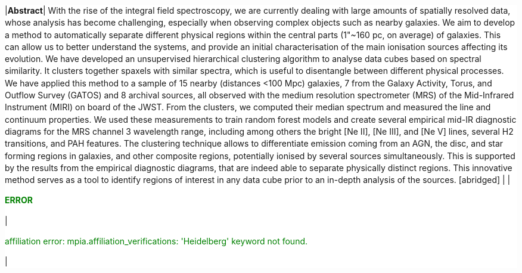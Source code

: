 |**Abstract**|            With the rise of the integral field spectroscopy, we are currently dealing with large amounts of spatially resolved data, whose analysis has become challenging, especially when observing complex objects such as nearby galaxies. We aim to develop a method to automatically separate different physical regions within the central parts (1"~160 pc, on average) of galaxies. This can allow us to better understand the systems, and provide an initial characterisation of the main ionisation sources affecting its evolution. We have developed an unsupervised hierarchical clustering algorithm to analyse data cubes based on spectral similarity. It clusters together spaxels with similar spectra, which is useful to disentangle between different physical processes. We have applied this method to a sample of 15 nearby (distances <100 Mpc) galaxies, 7 from the Galaxy Activity, Torus, and Outflow Survey (GATOS) and 8 archival sources, all observed with the medium resolution spectrometer (MRS) of the Mid-Infrared Instrument (MIRI) on board of the JWST. From the clusters, we computed their median spectrum and measured the line and continuum properties. We used these measurements to train random forest models and create several empirical mid-IR diagnostic diagrams for the MRS channel 3 wavelength range, including among others the bright [Ne II], [Ne III], and [Ne V] lines, several H2 transitions, and PAH features. The clustering technique allows to differentiate emission coming from an AGN, the disc, and star forming regions in galaxies, and other composite regions, potentially ionised by several sources simultaneously. This is supported by the results from the empirical diagnostic diagrams, that are indeed able to separate physically distinct regions. This innovative method serves as a tool to identify regions of interest in any data cube prior to an in-depth analysis of the sources. [abridged]         |
|<p style="color:green"> **ERROR** </p>| <p style="color:green">affiliation error: mpia.affiliation_verifications: 'Heidelberg' keyword not found.</p> |

